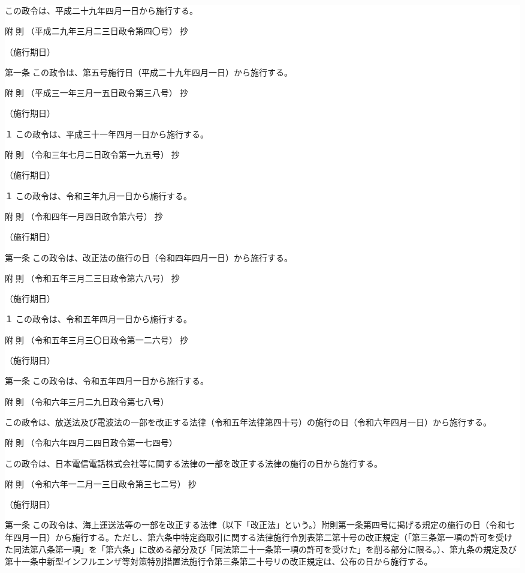 この政令は、平成二十九年四月一日から施行する。

附 則 （平成二九年三月二三日政令第四〇号） 抄

（施行期日）

第一条 この政令は、第五号施行日（平成二十九年四月一日）から施行する。

附 則 （平成三一年三月一五日政令第三八号） 抄

（施行期日）

１ この政令は、平成三十一年四月一日から施行する。

附 則 （令和三年七月二日政令第一九五号） 抄

（施行期日）

１ この政令は、令和三年九月一日から施行する。

附 則 （令和四年一月四日政令第六号） 抄

（施行期日）

第一条 この政令は、改正法の施行の日（令和四年四月一日）から施行する。

附 則 （令和五年三月二三日政令第六八号） 抄

（施行期日）

１ この政令は、令和五年四月一日から施行する。

附 則 （令和五年三月三〇日政令第一二六号） 抄

（施行期日）

第一条 この政令は、令和五年四月一日から施行する。

附 則 （令和六年三月二九日政令第七八号）

この政令は、放送法及び電波法の一部を改正する法律（令和五年法律第四十号）の施行の日（令和六年四月一日）から施行する。

附 則 （令和六年四月二四日政令第一七四号）

この政令は、日本電信電話株式会社等に関する法律の一部を改正する法律の施行の日から施行する。

附 則 （令和六年一二月一三日政令第三七二号） 抄

（施行期日）

第一条 この政令は、海上運送法等の一部を改正する法律（以下「改正法」という。）附則第一条第四号に掲げる規定の施行の日（令和七年四月一日）から施行する。ただし、第六条中特定商取引に関する法律施行令別表第二第十号の改正規定（「第三条第一項の許可を受けた同法第八条第一項」を「第六条」に改める部分及び「同法第二十一条第一項の許可を受けた」を削る部分に限る。）、第九条の規定及び第十一条中新型インフルエンザ等対策特別措置法施行令第三条第二十号リの改正規定は、公布の日から施行する。
